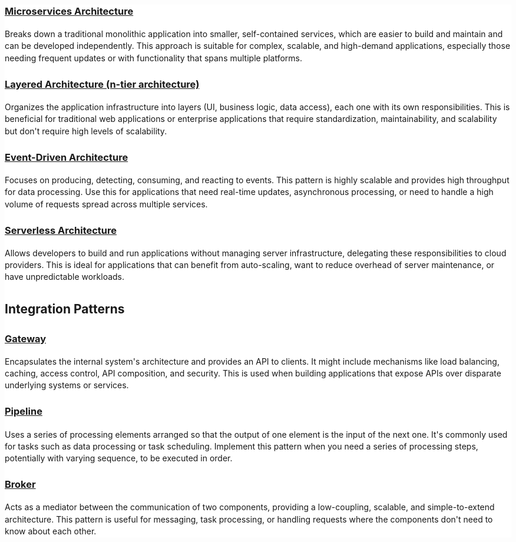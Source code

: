 ### [Microservices Architecture](https://medium.com/hashmapinc/the-what-why-and-how-of-a-microservices-architecture-4179579423a9)
Breaks down a traditional monolithic application into smaller, self-contained services, which are easier to build and maintain and can be developed independently.
This approach is suitable for complex, scalable, and high-demand applications, especially those needing frequent updates or with functionality that spans multiple platforms.

### [Layered Architecture (n-tier architecture)](https://stackify.com/n-tier-architecture/)
Organizes the application infrastructure into layers (UI, business logic, data access), each one with its own responsibilities.
This is beneficial for traditional web applications or enterprise applications that require standardization, maintainability, and scalability but don't require high levels of scalability.

### [Event-Driven Architecture](https://blog.hubspot.com/website/event-driven-architecture)
Focuses on producing, detecting, consuming, and reacting to events. This pattern is highly scalable and provides high throughput for data processing.
Use this for applications that need real-time updates, asynchronous processing, or need to handle a high volume of requests spread across multiple services.

### [Serverless Architecture](https://www.serverless.com/blog/serverless-architecture)
Allows developers to build and run applications without managing server infrastructure, delegating these responsibilities to cloud providers.
This is ideal for applications that can benefit from auto-scaling, want to reduce overhead of server maintenance, or have unpredictable workloads.


## Integration Patterns

### [Gateway](https://microservices.io/patterns/apigateway.html)
Encapsulates the internal system's architecture and provides an API to clients. It might include mechanisms like load balancing, caching, access control, API composition, and security.
This is used when building applications that expose APIs over disparate underlying systems or services.

### [Pipeline](https://medium.com/@bonnotguillaume/software-architecture-the-pipeline-design-pattern-from-zero-to-hero-b5c43d8a4e60)
Uses a series of processing elements arranged so that the output of one element is the input of the next one. It's commonly used for tasks such as data processing or task scheduling.
Implement this pattern when you need a series of processing steps, potentially with varying sequence, to be executed in order.

### [Broker](https://medium.com/@lalosaimi/broker-pattern-297ac3cff6c5)
Acts as a mediator between the communication of two components, providing a low-coupling, scalable, and simple-to-extend architecture.
This pattern is useful for messaging, task processing, or handling requests where the components don't need to know about each other.
